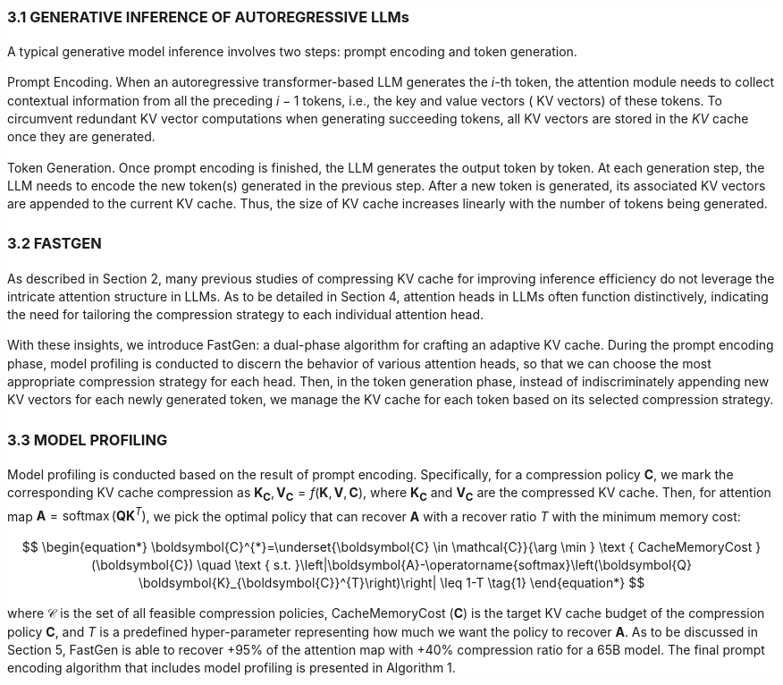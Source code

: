 ### 3.1 GENERATIVE INFERENCE OF AUTOREGRESSIVE LLMs

A typical generative model inference involves two steps: prompt encoding and token generation.

Prompt Encoding. When an autoregressive transformer-based LLM generates the $i$-th token, the attention module needs to collect contextual information from all the preceding $i-1$ tokens, i.e., the key and value vectors ( $\mathrm{KV}$ vectors) of these tokens. To circumvent redundant $\mathrm{KV}$ vector computations when generating succeeding tokens, all $\mathrm{KV}$ vectors are stored in the $K V$ cache once they are generated.

Token Generation. Once prompt encoding is finished, the LLM generates the output token by token. At each generation step, the LLM needs to encode the new token(s) generated in the previous step. After a new token is generated, its associated $\mathrm{KV}$ vectors are appended to the current $\mathrm{KV}$ cache. Thus, the size of $\mathrm{KV}$ cache increases linearly with the number of tokens being generated.

### 3.2 FASTGEN

As described in Section 2, many previous studies of compressing KV cache for improving inference efficiency do not leverage the intricate attention structure in LLMs. As to be detailed in Section 4, attention heads in LLMs often function distinctively, indicating the need for tailoring the compression strategy to each individual attention head.

With these insights, we introduce FastGen: a dual-phase algorithm for crafting an adaptive KV cache. During the prompt encoding phase, model profiling is conducted to discern the behavior of various attention heads, so that we can choose the most appropriate compression strategy for each head. Then, in the token generation phase, instead of indiscriminately appending new KV vectors for each newly generated token, we manage the KV cache for each token based on its selected compression strategy.

### 3.3 MODEL PROFILING

Model profiling is conducted based on the result of prompt encoding. Specifically, for a compression policy $\boldsymbol{C}$, we mark the corresponding $\mathrm{KV}$ cache compression as $\boldsymbol{K}_{\boldsymbol{C}}, \boldsymbol{V}_{\boldsymbol{C}}=f(\boldsymbol{K}, \boldsymbol{V}, \boldsymbol{C})$, where $\boldsymbol{K}_{\boldsymbol{C}}$ and $\boldsymbol{V}_{\boldsymbol{C}}$ are the compressed $\mathrm{KV}$ cache. Then, for attention map $\boldsymbol{A}=\operatorname{softmax}\left(\boldsymbol{Q} \boldsymbol{K}^{T}\right)$, we pick the optimal policy that can recover $\boldsymbol{A}$ with a recover ratio $T$ with the minimum memory cost:

$$
\begin{equation*}
\boldsymbol{C}^{*}=\underset{\boldsymbol{C} \in \mathcal{C}}{\arg \min } \text { CacheMemoryCost }(\boldsymbol{C}) \quad \text { s.t. }\left|\boldsymbol{A}-\operatorname{softmax}\left(\boldsymbol{Q} \boldsymbol{K}_{\boldsymbol{C}}^{T}\right)\right| \leq 1-T \tag{1}
\end{equation*}
$$

where $\mathcal{C}$ is the set of all feasible compression policies, CacheMemoryCost $(\boldsymbol{C})$ is the target $\mathrm{KV}$ cache budget of the compression policy $\boldsymbol{C}$, and $T$ is a predefined hyper-parameter representing how much we want the policy to recover $\boldsymbol{A}$. As to be discussed in Section 5, FastGen is able to recover $+95 \%$ of the attention map with $+40 \%$ compression ratio for a 65B model. The final prompt encoding algorithm that includes model profiling is presented in Algorithm 1.
